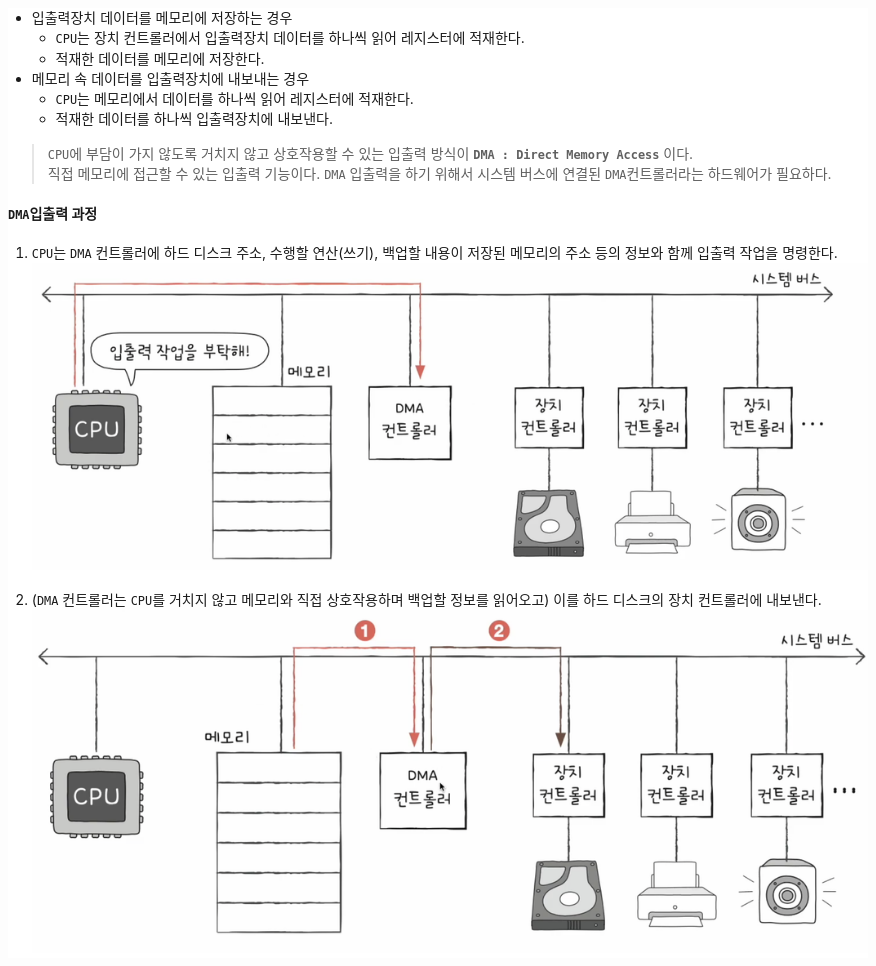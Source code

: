 - 입출력장치 데이터를 메모리에 저장하는 경우
  - `CPU`는 장치 컨트롤러에서 입출력장치 데이터를 하나씩 읽어 레지스터에 적재한다.
  - 적재한 데이터를 메모리에 저장한다.
- 메모리 속 데이터를 입출력장치에 내보내는 경우
  - `CPU`는 메모리에서 데이터를 하나씩 읽어 레지스터에 적재한다.
  - 적재한 데이터를 하나씩 입출력장치에 내보낸다.

> `CPU`에 부담이 가지 않도록 거치지 않고 상호작용할 수 있는 입출력 방식이 **`DMA : Direct Memory Access`** 이다.<br/>
> 직접 메모리에 접근할 수 있는 입출력 기능이다.
> `DMA` 입출력을 하기 위해서 시스템 버스에 연결된 `DMA`컨트롤러라는 하드웨어가 필요하다.

#### `DMA`입출력 과정

1. `CPU`는 `DMA` 컨트롤러에 하드 디스크 주소, 수행할 연산(쓰기), 백업할 내용이 저장된 메모리의 주소 등의 정보와 함께 입출력 작업을 명령한다.
   ![chap08-06](../public/chap08/06_chapter.png)

2. (`DMA` 컨트롤러는 `CPU`를 거치지 않고 메모리와 직접 상호작용하며 백업할 정보를 읽어오고) 이를 하드 디스크의 장치 컨트롤러에 내보낸다.
   ![chap08-07](../public/chap08/07_chapter.png)

